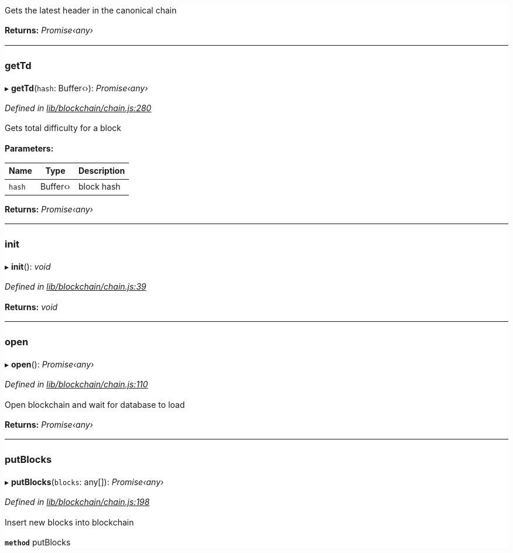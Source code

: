 Gets the latest header in the canonical chain

**Returns:** *Promise‹any›*

___

###  getTd

▸ **getTd**(`hash`: Buffer‹›): *Promise‹any›*

*Defined in [lib/blockchain/chain.js:280](https://github.com/ethereumjs/ethereumjs-client/blob/master/lib/blockchain/chain.js#L280)*

Gets total difficulty for a block

**Parameters:**

Name | Type | Description |
------ | ------ | ------ |
`hash` | Buffer‹› | block hash |

**Returns:** *Promise‹any›*

___

###  init

▸ **init**(): *void*

*Defined in [lib/blockchain/chain.js:39](https://github.com/ethereumjs/ethereumjs-client/blob/master/lib/blockchain/chain.js#L39)*

**Returns:** *void*

___

###  open

▸ **open**(): *Promise‹any›*

*Defined in [lib/blockchain/chain.js:110](https://github.com/ethereumjs/ethereumjs-client/blob/master/lib/blockchain/chain.js#L110)*

Open blockchain and wait for database to load

**Returns:** *Promise‹any›*

___

###  putBlocks

▸ **putBlocks**(`blocks`: any[]): *Promise‹any›*

*Defined in [lib/blockchain/chain.js:198](https://github.com/ethereumjs/ethereumjs-client/blob/master/lib/blockchain/chain.js#L198)*

Insert new blocks into blockchain

**`method`** putBlocks
